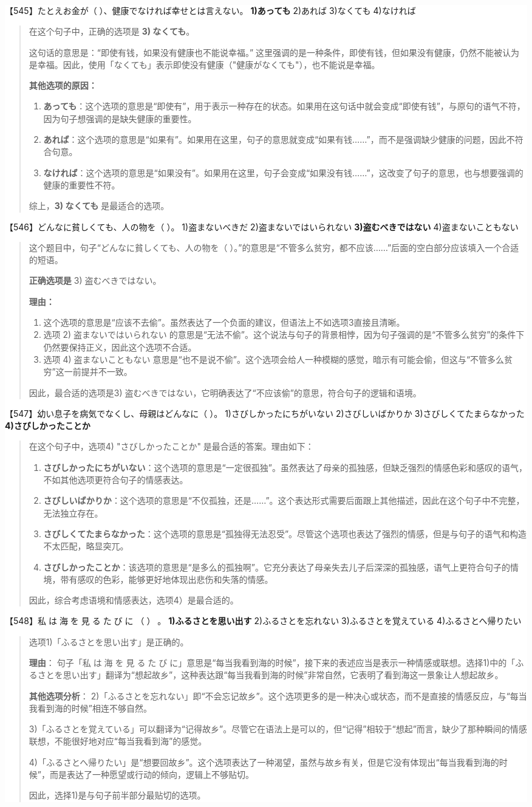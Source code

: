 【545】たとえお金が（ ）、健康でなければ幸せとは言えない。
   **1)あっても** 2)あれば 3)なくても 4)なければ

> 在这个句子中，正确的选项是 **3) なくても**。
> 
> 这句话的意思是：“即使有钱，如果没有健康也不能说幸福。” 这里强调的是一种条件，即使有钱，但如果没有健康，仍然不能被认为是幸福。因此，使用「なくても」表示即使没有健康（"健康がなくても"），也不能说是幸福。
> 
> **其他选项的原因：**
> 
> 1) **あっても**：这个选项的意思是“即使有”，用于表示一种存在的状态。如果用在这句话中就会变成“即使有钱”，与原句的语气不符，因为句子想强调的是缺失健康的重要性。
> 
> 2) **あれば**：这个选项的意思是“如果有”。如果用在这里，句子的意思就变成“如果有钱……”，而不是强调缺少健康的问题，因此不符合句意。
> 
> 4) **なければ**：这个选项的意思是“如果没有”。如果用在这里，句子会变成“如果没有钱……”，这改变了句子的意思，也与想要强调的健康的重要性不符。
> 
> 综上，**3) なくても** 是最适合的选项。

【546】どんなに貧しくても、人の物を（ ）。
   1)盗まないべきだ 2)盗まないではいられない **3)盗むべきではない** 4)盗まないこともない

> 这个题目中，句子“どんなに貧しくても、人の物を（ ）。”的意思是“不管多么贫穷，都不应该……”后面的空白部分应该填入一个合适的短语。
> 
> **正确选项是** 3) 盗むべきではない。
> 
> **理由：**
> 1) 这个选项的意思是“应该不去偷”。虽然表达了一个负面的建议，但语法上不如选项3直接且清晰。
> 2) 选项 2) 盗まないではいられない 的意思是“无法不偷”。这个说法与句子的背景相悖，因为句子强调的是“不管多么贫穷”的条件下仍然要保持正义，因此这个选项不合适。
> 3) 选项 4) 盗まないこともない 意思是“也不是说不偷”。这个选项会给人一种模糊的感觉，暗示有可能会偷，但这与“不管多么贫穷”这一前提并不一致。
> 
> 因此，最合适的选项是3) 盗むべきではない，它明确表达了“不应该偷”的意思，符合句子的逻辑和语境。

【547】幼い息子を病気でなくし、母親はどんなに（ ）。
   1)さびしかったにちがいない 2)さびしいばかりか 3)さびしくてたまらなかった **4)さびしかったことか**

> 在这个句子中，选项4) "さびしかったことか" 是最合适的答案。理由如下：
> 
> 1) **さびしかったにちがいない**：这个选项的意思是“一定很孤独”。虽然表达了母亲的孤独感，但缺乏强烈的情感色彩和感叹的语气，不如其他选项更符合句子的情感表达。
> 
> 2) **さびしいばかりか**：这个选项的意思是“不仅孤独，还是……”。这个表达形式需要后面跟上其他描述，因此在这个句子中不完整，无法独立存在。
> 
> 3) **さびしくてたまらなかった**：这个选项的意思是“孤独得无法忍受”。尽管这个选项也表达了强烈的情感，但是与句子的语气和构造不太匹配，略显突兀。
> 
> 4) **さびしかったことか**：该选项的意思是“是多么的孤独啊”。它充分表达了母亲失去儿子后深深的孤独感，语气上更符合句子的情境，带有感叹的色彩，能够更好地体现出悲伤和失落的情感。
> 
> 因此，综合考虑语境和情感表达，选项4）是最合适的。

【548】私 は 海 を 見 る た び に （ ） 。
   **1)ふるさとを思い出す** 2)ふるさとを忘れない 3)ふるさとを覚えている 4)ふるさとへ帰りたい

> 选项1)「ふるさとを思い出す」是正确的。
> 
> **理由**：
> 句子「私 は 海 を 見 る た び に」意思是“每当我看到海的时候”，接下来的表述应当是表示一种情感或联想。选择1)中的「ふるさとを思い出す」翻译为“想起故乡”，这种表达跟“每当我看到海的时候”非常自然，它表明了看到海这一景象让人想起故乡。
> 
> **其他选项分析**：
> 2)「ふるさとを忘れない」即“不会忘记故乡”。这个选项更多的是一种决心或状态，而不是直接的情感反应，与“每当我看到海的时候”相连不够自然。
> 
> 3)「ふるさとを覚えている」可以翻译为“记得故乡”。尽管它在语法上是可以的，但“记得”相较于“想起”而言，缺少了那种瞬间的情感联想，不能很好地对应“每当我看到海”的感觉。
> 
> 4)「ふるさとへ帰りたい」是“想要回故乡”。这个选项表达了一种渴望，虽然与故乡有关，但是它没有体现出“每当我看到海的时候”，而是表达了一种愿望或行动的倾向，逻辑上不够贴切。
> 
> 因此，选择1)是与句子前半部分最贴切的选项。
